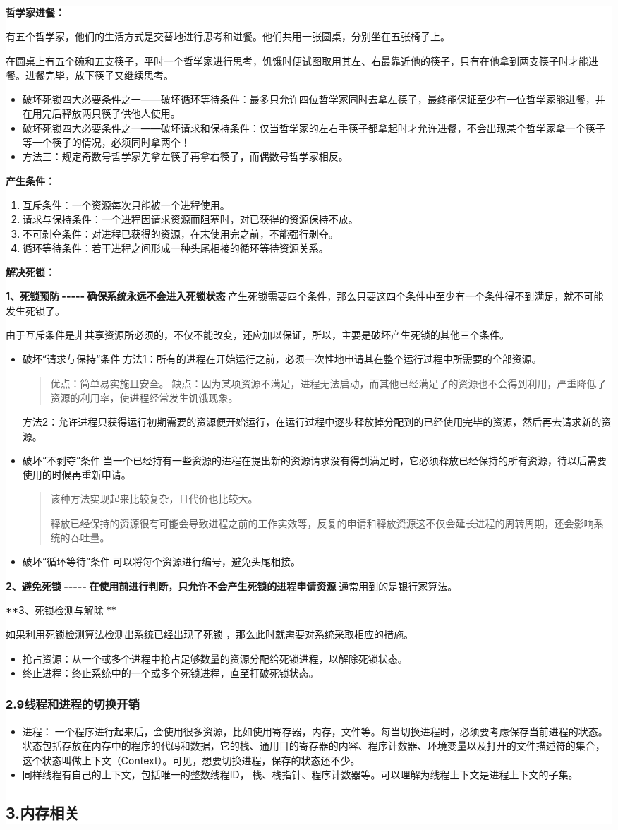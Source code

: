 **哲学家进餐：**

有五个哲学家，他们的生活方式是交替地进行思考和进餐。他们共用一张圆桌，分别坐在五张椅子上。

在圆桌上有五个碗和五支筷子，平时一个哲学家进行思考，饥饿时便试图取用其左、右最靠近他的筷子，只有在他拿到两支筷子时才能进餐。进餐完毕，放下筷子又继续思考。

- 破坏死锁四大必要条件之一——破坏循环等待条件：最多只允许四位哲学家同时去拿左筷子，最终能保证至少有一位哲学家能进餐，并在用完后释放两只筷子供他人使用。
- 破坏死锁四大必要条件之一——破坏请求和保持条件：仅当哲学家的左右手筷子都拿起时才允许进餐，不会出现某个哲学家拿一个筷子等一个筷子的情况，必须同时拿两个！
- 方法三：规定奇数号哲学家先拿左筷子再拿右筷子，而偶数号哲学家相反。

**产生条件：**

1. 互斥条件：一个资源每次只能被一个进程使用。
2. 请求与保持条件：一个进程因请求资源而阻塞时，对已获得的资源保持不放。
3. 不可剥夺条件：对进程已获得的资源，在末使用完之前，不能强行剥夺。
4. 循环等待条件：若干进程之间形成一种头尾相接的循环等待资源关系。

**解决死锁：**

**1、死锁预防 ----- 确保系统永远不会进入死锁状态**
产生死锁需要四个条件，那么只要这四个条件中至少有一个条件得不到满足，就不可能发生死锁了。

由于互斥条件是非共享资源所必须的，不仅不能改变，还应加以保证，所以，主要是破坏产生死锁的其他三个条件。

- 破坏“请求与保持“条件
      方法1：所有的进程在开始运行之前，必须一次性地申请其在整个运行过程中所需要的全部资源。

  > 优点：简单易实施且安全。
  > 缺点：因为某项资源不满足，进程无法启动，而其他已经满足了的资源也不会得到利用，严重降低了资源的利用率，使进程经常发生饥饿现象。

  ​     方法2：允许进程只获得运行初期需要的资源便开始运行，在运行过程中逐步释放掉分配到的已经使用完毕的资源，然后再去请求新的资源。

- 破坏“不剥夺”条件
      当一个已经持有一些资源的进程在提出新的资源请求没有得到满足时，它必须释放已经保持的所有资源，待以后需要使用的时候再重新申请。

  > 该种方法实现起来比较复杂，且代价也比较大。
  >
  > 释放已经保持的资源很有可能会导致进程之前的工作实效等，反复的申请和释放资源这不仅会延长进程的周转周期，还会影响系统的吞吐量。

- 破坏“循环等待”条件
      可以将每个资源进行编号，避免头尾相接。

**2、避免死锁 ----- 在使用前进行判断，只允许不会产生死锁的进程申请资源**
通常用到的是银行家算法。

**3、死锁检测与解除 **

如果利用死锁检测算法检测出系统已经出现了死锁 ，那么此时就需要对系统采取相应的措施。

- 抢占资源：从一个或多个进程中抢占足够数量的资源分配给死锁进程，以解除死锁状态。
- 终止进程：终止系统中的一个或多个死锁进程，直至打破死锁状态。

### 2.9线程和进程的切换开销

- 进程： 一个程序进行起来后，会使用很多资源，比如使用寄存器，内存，文件等。每当切换进程时，必须要考虑保存当前进程的状态。状态包括存放在内存中的程序的代码和数据，它的栈、通用目的寄存器的内容、程序计数器、环境变量以及打开的文件描述符的集合，这个状态叫做上下文（Context）。可见，想要切换进程，保存的状态还不少。
- 同样线程有自己的上下文，包括唯一的整数线程ID， 栈、栈指针、程序计数器等。可以理解为线程上下文是进程上下文的子集。

## 3.内存相关
